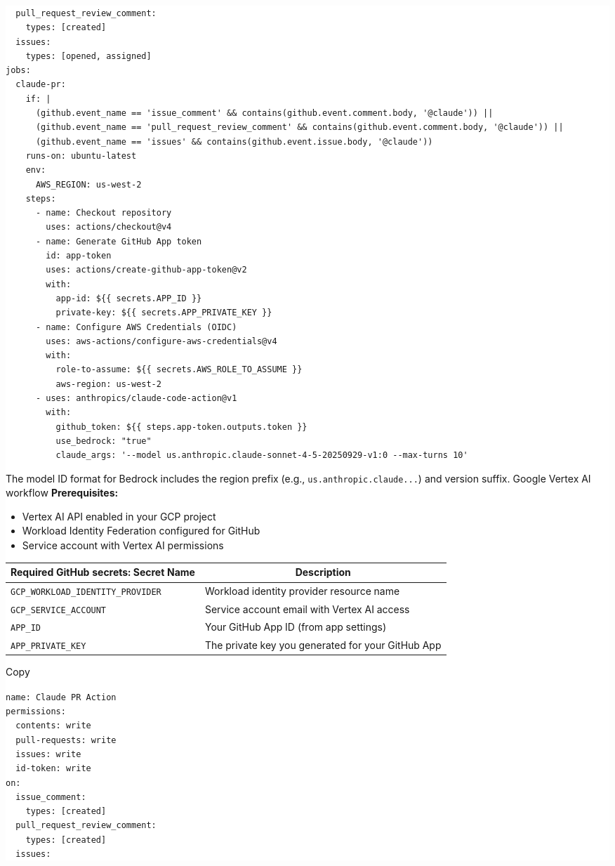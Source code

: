 ```
  pull_request_review_comment:
    types: [created]
  issues:
    types: [opened, assigned]
jobs:
  claude-pr:
    if: |
      (github.event_name == 'issue_comment' && contains(github.event.comment.body, '@claude')) ||
      (github.event_name == 'pull_request_review_comment' && contains(github.event.comment.body, '@claude')) ||
      (github.event_name == 'issues' && contains(github.event.issue.body, '@claude'))
    runs-on: ubuntu-latest
    env:
      AWS_REGION: us-west-2
    steps:
      - name: Checkout repository
        uses: actions/checkout@v4
      - name: Generate GitHub App token
        id: app-token
        uses: actions/create-github-app-token@v2
        with:
          app-id: ${{ secrets.APP_ID }}
          private-key: ${{ secrets.APP_PRIVATE_KEY }}
      - name: Configure AWS Credentials (OIDC)
        uses: aws-actions/configure-aws-credentials@v4
        with:
          role-to-assume: ${{ secrets.AWS_ROLE_TO_ASSUME }}
          aws-region: us-west-2
      - uses: anthropics/claude-code-action@v1
        with:
          github_token: ${{ steps.app-token.outputs.token }}
          use_bedrock: "true"
          claude_args: '--model us.anthropic.claude-sonnet-4-5-20250929-v1:0 --max-turns 10'

```

The model ID format for Bedrock includes the region prefix (e.g., `us.anthropic.claude...`) and version suffix.
Google Vertex AI workflow
**Prerequisites:**
  * Vertex AI API enabled in your GCP project
  * Workload Identity Federation configured for GitHub
  * Service account with Vertex AI permissions

**Required GitHub secrets:** Secret Name | Description  
---|---  
`GCP_WORKLOAD_IDENTITY_PROVIDER` | Workload identity provider resource name  
`GCP_SERVICE_ACCOUNT` | Service account email with Vertex AI access  
`APP_ID` | Your GitHub App ID (from app settings)  
`APP_PRIVATE_KEY` | The private key you generated for your GitHub App  
Copy
```
name: Claude PR Action
permissions:
  contents: write
  pull-requests: write
  issues: write
  id-token: write
on:
  issue_comment:
    types: [created]
  pull_request_review_comment:
    types: [created]
  issues:
```